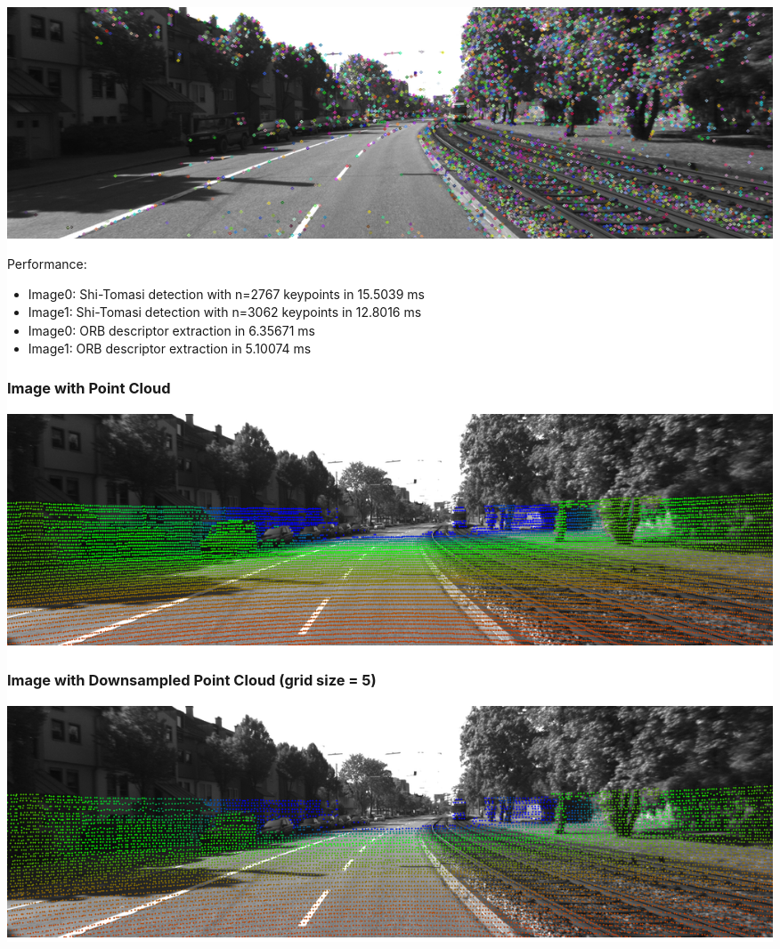 ![Image0](figures/gray_image_with_keypoints1.png)

Performance:

- Image0: Shi-Tomasi detection with n=2767 keypoints in 15.5039 ms
- Image1: Shi-Tomasi detection with n=3062 keypoints in 12.8016 ms
- Image0: ORB descriptor extraction in 6.35671 ms
- Image1: ORB descriptor extraction in 5.10074 ms

### Image with Point Cloud

![Image with Point Cloud](figures/gray_image_with_depth.png)

### Image with Downsampled Point Cloud (grid size = 5)

![Image with Point Cloud](figures/gray_image_with_depth_dnsp.png)
